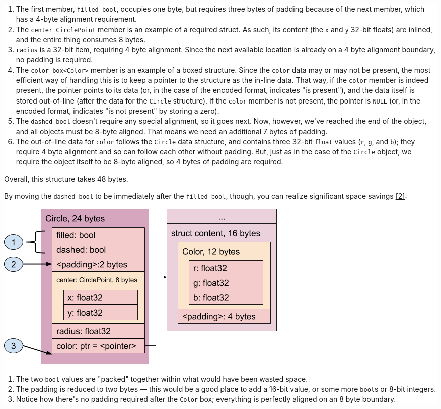 1. The first member, `filled bool`, occupies one byte, but requires three bytes
   of padding because of the next member, which has a 4-byte alignment
   requirement.
2. The `center CirclePoint` member is an example of a required struct. As such,
   its content (the `x` and `y` 32-bit floats) are inlined, and the entire thing
   consumes 8 bytes.
3. `radius` is a 32-bit item, requiring 4 byte alignment. Since the next
   available location is already on a 4 byte alignment boundary, no padding
   is required.
4. The `color box<Color>` member is an example of a boxed structure. Since the
   `color` data may or may not be present, the most efficient way of handling
   this is to keep a pointer to the structure as the in-line data. That way,
   if the `color` member is indeed present, the pointer points to its data
   (or, in the case of the encoded format, indicates "is present"), and the
   data itself is stored out-of-line (after the data for the `Circle`
   structure). If the `color` member is not present, the pointer is `NULL`
   (or, in the encoded format, indicates "is not present" by storing a zero).
5. The `dashed bool` doesn't require any special alignment, so it goes next.
   Now, however, we've reached the end of the object, and all objects must be
   8-byte aligned. That means we need an additional 7 bytes of padding.
6. The out-of-line data for `color` follows the `Circle` data structure, and
   contains three 32-bit `float` values (`r`, `g`, and `b`); they require 4
   byte alignment and so can follow each other without padding. But, just as
   in the case of the `Circle` object, we require the object itself to be
   8-byte aligned, so 4 bytes of padding are required.

Overall, this structure takes 48 bytes.

By moving the `dashed bool` to be immediately after the `filled bool`, though,
you can realize significant space savings [[2]](#Footnote-2):

![drawing](images/struct-reorg.png)

1. The two `bool` values are "packed" together within what would have been
   wasted space.
2. The padding is reduced to two bytes &mdash; this would be a good place to
   add a 16-bit value, or some more `bool`s or 8-bit integers.
3. Notice how there's no padding required after the `Color` box; everything
   is perfectly aligned on an 8 byte boundary.


[channel call]: /docs/reference/syscalls/channel_call.md
[channel write]: /docs/reference/syscalls/channel_write.md
[RFC-0030]: /docs/contribute/governance/rfcs/0030_fidl_is_little_endian.md
[RFC-0059]: /docs/contribute/governance/rfcs/0059_reserved_bits_count_fields.md
[RFC-0061]: /docs/contribute/governance/rfcs/0061_extensible_unions.md
[RFC-0114]: /docs/contribute/governance/rfcs/0114_fidl_envelope_inlining.md
[abi-api-compat]: /docs/development/languages/fidl/guides/compatibility/README.md
[lostart]: http://www.catb.org/esr/structure-packing/
[concepts]: /docs/concepts/fidl/overview.md
[c-tutorial]: /docs/development/languages/fidl/tutorials/tutorial-c.md
[Life of a handle]: /docs/concepts/fidl/life-of-a-handle.md